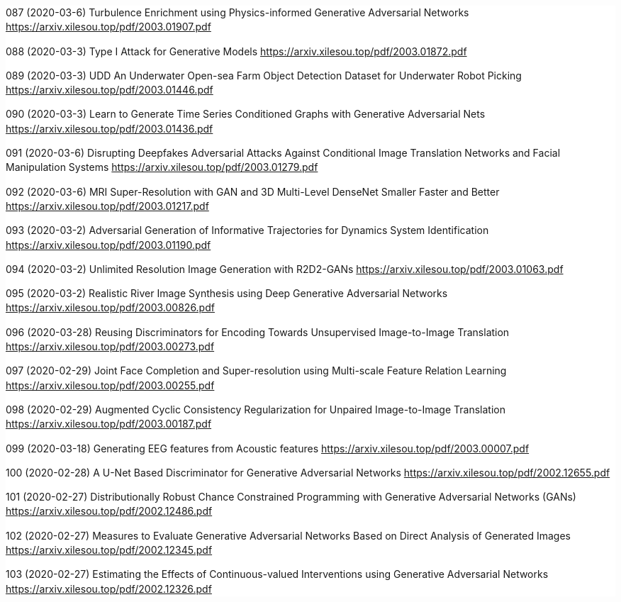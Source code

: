 087  (2020-03-6) Turbulence Enrichment using Physics-informed Generative Adversarial Networks
     https://arxiv.xilesou.top/pdf/2003.01907.pdf

088  (2020-03-3) Type I Attack for Generative Models
     https://arxiv.xilesou.top/pdf/2003.01872.pdf

089  (2020-03-3) UDD  An Underwater Open-sea Farm Object Detection Dataset for Underwater Robot Picking
     https://arxiv.xilesou.top/pdf/2003.01446.pdf

090  (2020-03-3) Learn to Generate Time Series Conditioned Graphs with Generative Adversarial Nets
     https://arxiv.xilesou.top/pdf/2003.01436.pdf

091  (2020-03-6) Disrupting Deepfakes  Adversarial Attacks Against Conditional Image Translation Networks and Facial Manipulation Systems
     https://arxiv.xilesou.top/pdf/2003.01279.pdf

092  (2020-03-6) MRI Super-Resolution with GAN and 3D Multi-Level DenseNet  Smaller Faster and Better
     https://arxiv.xilesou.top/pdf/2003.01217.pdf

093  (2020-03-2) Adversarial Generation of Informative Trajectories for Dynamics System Identification
     https://arxiv.xilesou.top/pdf/2003.01190.pdf

094  (2020-03-2) Unlimited Resolution Image Generation with R2D2-GANs
     https://arxiv.xilesou.top/pdf/2003.01063.pdf

095  (2020-03-2) Realistic River Image Synthesis using Deep Generative Adversarial Networks
     https://arxiv.xilesou.top/pdf/2003.00826.pdf

096  (2020-03-28) Reusing Discriminators for Encoding  Towards Unsupervised Image-to-Image Translation
     https://arxiv.xilesou.top/pdf/2003.00273.pdf

097  (2020-02-29) Joint Face Completion and Super-resolution using Multi-scale Feature Relation Learning
     https://arxiv.xilesou.top/pdf/2003.00255.pdf

098  (2020-02-29) Augmented Cyclic Consistency Regularization for Unpaired Image-to-Image Translation
     https://arxiv.xilesou.top/pdf/2003.00187.pdf

099  (2020-03-18) Generating EEG features from Acoustic features
     https://arxiv.xilesou.top/pdf/2003.00007.pdf

100  (2020-02-28) A U-Net Based Discriminator for Generative Adversarial Networks
     https://arxiv.xilesou.top/pdf/2002.12655.pdf

101  (2020-02-27) Distributionally Robust Chance Constrained Programming with Generative Adversarial Networks (GANs)
     https://arxiv.xilesou.top/pdf/2002.12486.pdf

102  (2020-02-27) Measures to Evaluate Generative Adversarial Networks Based on Direct Analysis of Generated Images
     https://arxiv.xilesou.top/pdf/2002.12345.pdf

103  (2020-02-27) Estimating the Effects of Continuous-valued Interventions using Generative Adversarial Networks
     https://arxiv.xilesou.top/pdf/2002.12326.pdf
